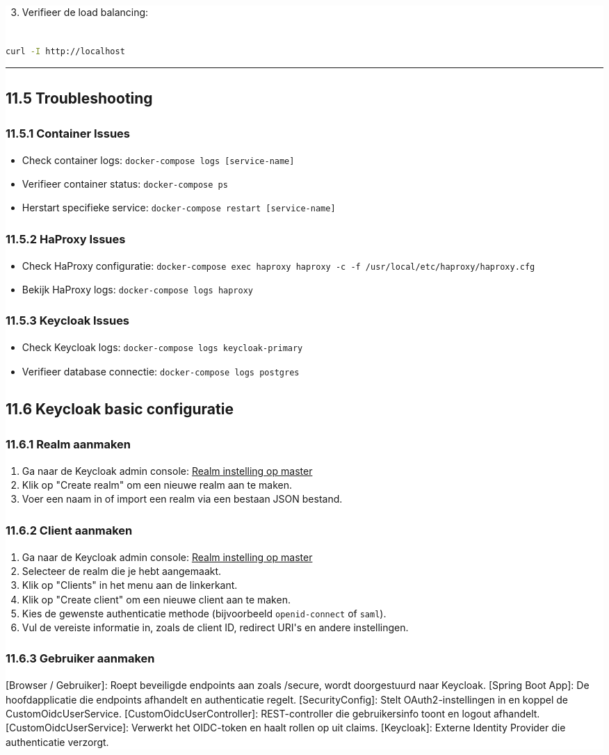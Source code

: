 3. Verifieer de load balancing:

```bash

curl -I http://localhost

```

---

## 11.5 Troubleshooting

### 11.5.1 Container Issues

- Check container logs: `docker-compose logs [service-name]`

- Verifieer container status: `docker-compose ps`

- Herstart specifieke service: `docker-compose restart [service-name]`

### 11.5.2 HaProxy Issues

- Check HaProxy configuratie: `docker-compose exec haproxy haproxy -c -f /usr/local/etc/haproxy/haproxy.cfg`

- Bekijk HaProxy logs: `docker-compose logs haproxy`

### 11.5.3 Keycloak Issues

- Check Keycloak logs: `docker-compose logs keycloak-primary`

- Verifieer database connectie: `docker-compose logs postgres`

## 11.6 Keycloak basic configuratie

### 11.6.1 Realm aanmaken

1. Ga naar de Keycloak admin
   console: [Realm instelling op master](http://localhost:8081/admin/master/console/#/master/realms)
2. Klik op "Create realm" om een nieuwe realm aan te maken.
3. Voer een naam in of import een realm via een bestaan JSON bestand.

### 11.6.2 Client aanmaken

1. Ga naar de Keycloak admin
   console: [Realm instelling op master](http://localhost:8081/admin/master/console/#/master/realms)
2. Selecteer de realm die je hebt aangemaakt.
3. Klik op "Clients" in het menu aan de linkerkant.
4. Klik op "Create client" om een nieuwe client aan te maken.
5. Kies de gewenste authenticatie methode (bijvoorbeeld `openid-connect` of `saml`).
6. Vul de vereiste informatie in, zoals de client ID, redirect URI's en andere instellingen.

### 11.6.3 Gebruiker aanmaken


[Browser / Gebruiker]: Roept beveiligde endpoints aan zoals /secure, wordt doorgestuurd naar Keycloak.
[Spring Boot App]: De hoofdapplicatie die endpoints afhandelt en authenticatie regelt.
[SecurityConfig]: Stelt OAuth2-instellingen in en koppel de CustomOidcUserService.
[CustomOidcUserController]: REST-controller die gebruikersinfo toont en logout afhandelt.
[CustomOidcUserService]: Verwerkt het OIDC-token en haalt rollen op uit claims.
[Keycloak]: Externe Identity Provider die authenticatie verzorgt.